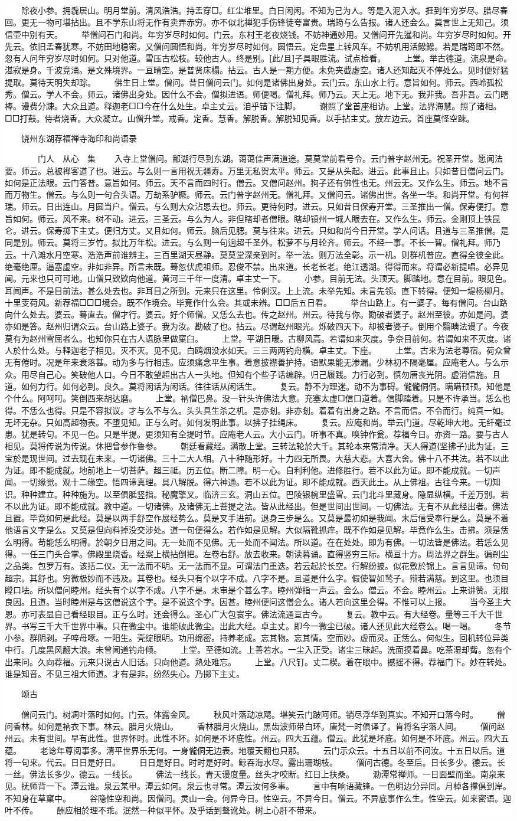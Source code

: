 　　除夜小参。拥毳居山。明月堂前。清风浩浩。持盂穿□。红尘堆里。白日闲闲。不知为己为人。等是入泥入水。捱到年穷岁尽。腊尽春回。更无一物可堪拈出。且不学东山将无作有卖弄赤穷。亦不似北禅犯手伤锋徒夸富贵。瑞筠与么告报。诸人还会么。莫言世上无知己。须信壶中别有天。
　　举僧问石门和尚。年穷岁尽时如何。门云。东村王老夜烧钱。不妨神通妙用。又僧问开先暹和尚。年穷岁尽时如何。开先云。依旧孟春犹寒。不妨田地稳密。又僧问圆悟和尚。年穷岁尽时如何。圆悟云。定盘星上转风车。不妨机用活鱍鱍。若是瑞筠即不然。忽有人问年穷岁尽时如何。只对他道。雪压古松枝。较他古人。终是别。[此/且]子具眼胜流。试点检看。
　　上堂。举古德道。流泉是命。湛寂是身。千波竞涌。是文殊境界。一亘晴空。是普贤床榻。拈云。古人是一期方便。未免夹截虚空。诸人还知起灭不停处么。见时便好猛提取。莫待天明失却踪。
　　佛生日上堂。僧问。昔日僧问云门。如何是诸佛出身处。云门云。东山水上行。意旨如何。师云。西岭孤松秀。僧云。学人不会。师云。诸佛出身处。因什么不会。僧拟进语。师便喝。僧礼拜。师乃云。天上无。地下无。我非我。吾非吾。云门瞎棒。谩费分踈。大众且道。释迦老□□今在什么处生。卓主丈云。洎乎错下注脚。
　　谢照了堂首座相访。上堂。法界海慧。照了诸相。□□打鼓。侍者烧香。大众凝立。山僧升堂。戒香。定香。慧香。解脱香。解脱知见香。以手拈主丈。放左边云。首座莫怪空踈。

　　饶州东湖荐福禅寺海印和尚语录

　　　　门人　从心　集
　　入寺上堂僧问。鄱湖行尽到东湖。蔼蔼佳声满道途。莫莫堂前看号令。云门普字赵州无。祝圣开堂。愿闻法要。师云。总被禅客道了也。进云。与么则一言用祝无疆寿。万里无私贺太平。师云。又是从头起。进云。此事且止。只如昔日僧问云门。如何是正法眼。云门答普。意旨如何。师云。天不言而四时行。僧云。又僧问赵州。狗子还有佛性也无。州云无。又作么生。师云。地不言而万物生。僧云。与么则一句合头语。万劫系驴橛。师云。云门普字赵州无。僧礼拜。又僧问云。诸佛出世。各坐一华。和尚开堂。有何祥瑞。师云。日出连山。月圆当户。僧云。与么则大众沾恩去也。师云。更待何时。进云。只如昔日保寿开堂。三圣推出一僧。保寿便打。意旨如何。师云。风不来。树不动。进云。三圣云。与么为人。非但瞎却者僧眼。瞎却镇州一城人眼去在。又作么生。师云。金刚顶上铁昆仑。进云。保寿掷下主丈。便归方丈。又且如何。师云。脑后见腮。莫与往来。进云。只如和尚今日开堂。学人问话。且道与三圣推僧。是同是别。师云。莫将三岁竹。拟比万年松。进云。与么则一句逈超千圣外。松萝不与月轮齐。师云。不经一事。不长一智。僧礼拜。师乃云。十八滩水月空寒。浩浩声前谁辨主。三百里湖天昼静。莫莫堂深亲到时。举一法。则万法全彰。示一机。则群机普应。直得全彼全此。绝毫绝厘。逼塞虚空。非如非异。所言未既。蓦忽伏虎祖师。忍俊不禁。出来道。长老长老。绝江透湖。得得而来。将谓必新提唱。必异见闻。元来也只可可地。山僧只欵欵向他道。黄河三千年一度清。卓主丈一下。
　　小参。目前无法。头顶天。脚踏地。意在目前。眼见色。耳闻声。不是目前法。甚么处去也。非耳目之所到。元来只在这里。伶俐汉。上上流。未举先知。未言先领。直下转得。便知一堤杨柳月。十里芰荷风。新荐福□□□境会。既不作境会。毕竟作什么会。其或未辨。□□后五日看。
　　举台山路上。有一婆子。每有僧问。台山路向什么处去。婆云。蓦直去。僧才行。婆云。好个师僧。又恁么去也。传之赵州。州云。待我与你。勘破者婆子。赵州至彼。亦如是问。婆亦如是答。赵州归谓众云。台山路上婆子。我为汝。勘破了也。拈云。尽谓赵州眼光。烁破四天下。却被者婆子。倒用个翳睛法谩了。今夜莫有为赵州雪屈者么。也知你只在古人语脉里做窠臼。
　　上堂。平湖日暖。古柳风高。若谓如来灭度。争奈目前何。若谓如来不灭度。诸人於什么处。与释迦老子相见。灭不灭。见不见。白鸥烟没水如天。三三两两钓舟横。卓主丈。下座。
　　上堂。古来为法老尊宿。荷众曾无有倦时。况是年来衰落甚。动为多与行相违。应须痛念平生事。着意披襟善护持。语默果能无渗漏。少林初不隔毫厘。应庵老人。与么示众。用尽自己心。笑破他人口。今日不敢望超出古人一头地。但知有个些子话编辟。归己履践。力行必到。慎勿唐丧光阴。虚消信施。且道。如何力行。如何必到。良久。莫将闲话为闲话。往往话从闲话生。
　　复云。静不为理迷。动不为事碍。儱儱侗侗。瞒瞒顸顸。知他是个什么。阿呵呵。笑倒西来胡达磨。
　　上堂。衲僧巴鼻。没一针头许佛法大意。充塞太虚□信口道着。信脚踏着。只是不许承当。恁么也得。不恁么也得。只是不容拟议。才与么不与么。头头具生杀之机。是亦刬。非亦刬。着着有出身之路。不言而信。不令而行。纯真一如。无坏无杂。只如高超物表。不堕见知。正与么时。如何发明此事。以拂子挂绳床。
　　复云。应庵和尚。举云门道。尽乾坤大地。无纤毫过患。犹是转句。不见一色。只是半提。更须知有全提时节。应庵老人云。大小云门。听事不真。唤钟作瓮。荐福今日。亦资一路。要与古人相见。莫将传说为传说。休把曾参作鲁参。
　　朝廷看藏经。满散上堂。三转法轮於大千。其轮本来常清净。天人得道(坚拂子)此为证。三宝於是现世间。过去现在未来。一切诸佛。三十二大人相。八十种随形好。十力四无所畏。大慈大悲。大喜大舍。佛十八不共法。若不以此为证。即不能成就。地前地上一切菩萨。超三祗。历五位。断二障。明一心。自利利他。进修胜行。若不以此为证。即不能成就。一切声闻。一切缘觉。观十二缘空。悟四谛真理。具八解脱。得六神通。若不以此为证。即不能成就。西天此土。从上佛祖。古往今来。一切知识。种种建立。种种施为。以至俱胝竖指。秘魔擎叉。临济三玄。洞山五位。巴陵银椀里盛雪。云门北斗里藏身。隐显纵横。千差万别。若不以此为证。即不能成就。教中道。一切诸佛。及诸佛无上菩提之法。皆从此经出。但是世间出世间。一切佛法。无有不从此经出者。佛法且置。毕竟如何是此经。莫是以两手舒空作展经势么。莫是叉手进前。退身三步是么。又莫是最初如是我闻。末后信受奉行是么。莫是不着他语言文字是么。又莫是但向料掉没交涉处。道一句便得么。若作如是见解。大似隔靴抓痒。既不作如是见解。毕竟作么生。击拂。须是恁么明得。苟能恁么明得。於朝夕日用之间。无一处而不见佛。无一处而不闻法。所以道。在在处处。即为有佛。一切法皆是佛法。若恁么见得。一任三门头合掌。佛殿里烧香。经案上横拈倒把。左卷右舒。放去收来。朝读暮诵。直得竖穷三际。横亘十方。周法界之群生。徧剎尘之品类。包罗万有。该括二仪。无一法而不明。无一法而不显。可谓法门重迭。若云起於长空。行解纷披。似花敷於锦上。言言见谛。句句超宗。其舒也。穷微极妙而不违及。其卷也。经头只有个以字不成。八字不是。且道是什么字。假使智如鹙子。辩若满慈。到这里。也须目瞠口呿。所以僧问睦州。经头有个以字不成。八字不是。未审是个甚么字。睦州弹指一声云。会么。僧云。不会。睦州云。上来讲赞。无限良因。且道。当时睦州是与这僧说这个字。是不说这个字。因甚。睦州便问这僧会么。诸人若向这里会得。不惟可以上报。
　　当今圣主大恩。亦可表显自己看经眼目。正与么时。还会得么。圣心广大包寰宇。佛法流通亘古今。
　　复云。教中云。有大经卷。量等三千大千世界。书写三千大千世界中事。只在微尘中。谁能破此微尘。出此大经。卓主丈。即今一微尘已破。诸人还见此大经卷么。喝一喝。
　　冬节小参。群阴剥。子啐母啄。一阳生。壳绽眼明。功用绵密。持养老成。忘其物。忘其情。空而妙。虚而灵。正恁么。何似生。回机转位异类中行。几度黑风翻大浪。未曾闻道钓舟倾。
　　上堂。至德如流。上善若水。一尘入正受。诸尘三昧起。洗面摸着鼻。吃茶湿却觜。忽有个出来问。久向荐福。元来只说古人旧话。只向他道。熟处难忘。
　　上堂。八尺钉。丈二楔。着在眼中。撼摇不得。荐福门下。妙在转处。谁是知音。不见三祖大师道。才有是非。纷然失心。乃掷下主丈。

　　颂古

　　僧问云门。树凋叶落时如何。门云。体露金风。
　　秋风叶落动凉飔。堪笑云门跛阿师。销尽浮华到真实。不知开口落今时。
　　僧问香林。如何是衲衣下事。林云。腊月火烧山。
　　香林腊月火烧山。黑齿波师带白环。唐梵一时俱译了。肯将名字落人间。
　　僧问赵州云。未有世间。早有此性。世界怀时。此性不坏。如何是不坏底性。州云。四大五蕴。僧云。此犹是坏底。如何是不坏底。州云。四大五蕴。
　　老谂年尊阅事多。清平世界乐无何。一身儱侗无边表。地覆天翻也只那。
　　云门示众云。十五日以前不问汝。十五日以后。道将一句来。代云。日日是好日。
　　日日是好日。时时是好时。鲸吞海水尽。露出珊瑚枝。
　　僧问古德。冬至后。日长多少。德云。长一丝。佛法长多少。德云。一线长。
　　佛法一线长。青天谩度量。丝头才咬断。红日上扶桑。
　　泐潭常禅师。一日面壁而坐。南泉来见。抚师背一下。潭云谁。泉云某甲。潭云如何。泉云也寻常。潭云汝何多事。
　　言中有响语藏锋。一色明边分异同。月棹各撑俱到岸。不知身在草窠中。
　　谷隐性空和尚。因僧问。灵山一会。何异今日。性空云。不异今日。僧云。不异底事作么生。性空云。如来密语。迦叶不传。
　　酬应相於理不乖。泯然一种似平怀。及乎话到聱讹处。树上心肝不带来。

